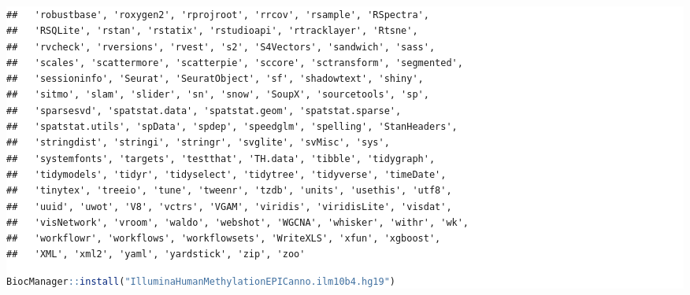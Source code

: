     ##   'robustbase', 'roxygen2', 'rprojroot', 'rrcov', 'rsample', 'RSpectra',
    ##   'RSQLite', 'rstan', 'rstatix', 'rstudioapi', 'rtracklayer', 'Rtsne',
    ##   'rvcheck', 'rversions', 'rvest', 's2', 'S4Vectors', 'sandwich', 'sass',
    ##   'scales', 'scattermore', 'scatterpie', 'sccore', 'sctransform', 'segmented',
    ##   'sessioninfo', 'Seurat', 'SeuratObject', 'sf', 'shadowtext', 'shiny',
    ##   'sitmo', 'slam', 'slider', 'sn', 'snow', 'SoupX', 'sourcetools', 'sp',
    ##   'sparsesvd', 'spatstat.data', 'spatstat.geom', 'spatstat.sparse',
    ##   'spatstat.utils', 'spData', 'spdep', 'speedglm', 'spelling', 'StanHeaders',
    ##   'stringdist', 'stringi', 'stringr', 'svglite', 'svMisc', 'sys',
    ##   'systemfonts', 'targets', 'testthat', 'TH.data', 'tibble', 'tidygraph',
    ##   'tidymodels', 'tidyr', 'tidyselect', 'tidytree', 'tidyverse', 'timeDate',
    ##   'tinytex', 'treeio', 'tune', 'tweenr', 'tzdb', 'units', 'usethis', 'utf8',
    ##   'uuid', 'uwot', 'V8', 'vctrs', 'VGAM', 'viridis', 'viridisLite', 'visdat',
    ##   'visNetwork', 'vroom', 'waldo', 'webshot', 'WGCNA', 'whisker', 'withr', 'wk',
    ##   'workflowr', 'workflows', 'workflowsets', 'WriteXLS', 'xfun', 'xgboost',
    ##   'XML', 'xml2', 'yaml', 'yardstick', 'zip', 'zoo'

``` r
BiocManager::install("IlluminaHumanMethylationEPICanno.ilm10b4.hg19")
```
